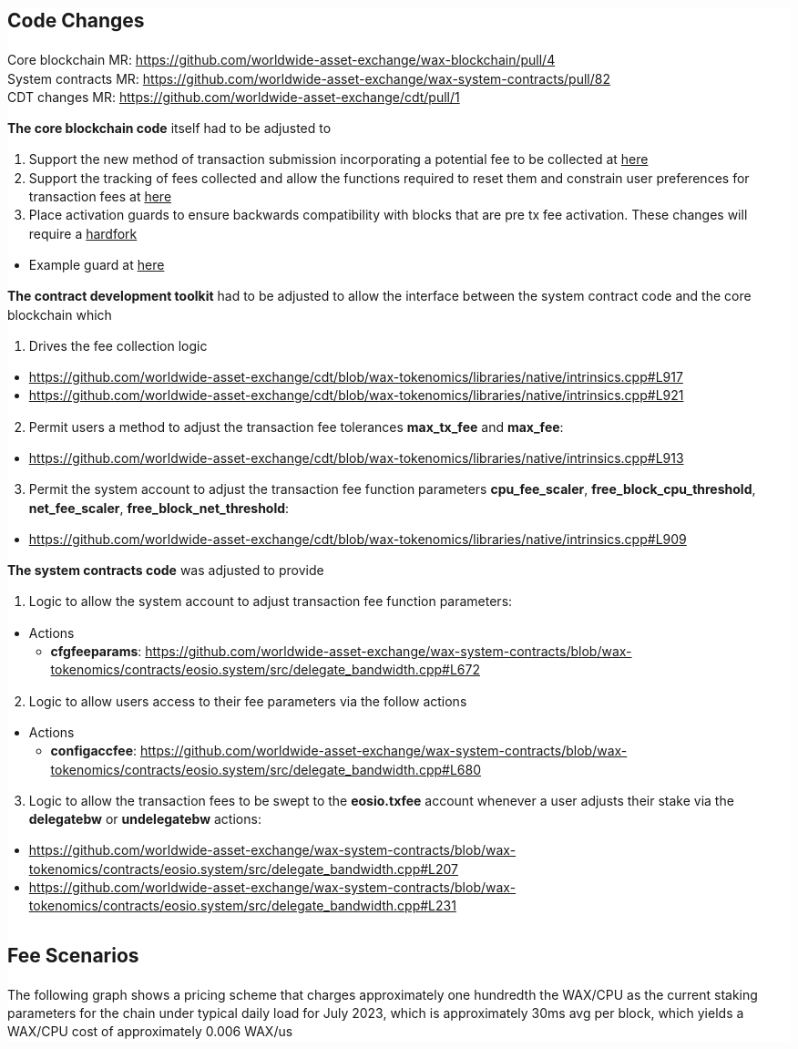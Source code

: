## Code Changes
Core blockchain MR: https://github.com/worldwide-asset-exchange/wax-blockchain/pull/4  
System contracts MR: https://github.com/worldwide-asset-exchange/wax-system-contracts/pull/82  
CDT changes MR: https://github.com/worldwide-asset-exchange/cdt/pull/1  

**The core blockchain code** itself had to be adjusted to
1. Support the new method of transaction submission incorporating a potential fee to be collected at [here](../libraries/chain/resource_limits.cpp#L254)
2. Support the tracking of fees collected and allow the functions required to reset them and constrain user preferences for transaction fees at [here](../libraries/chain/include/eosio/chain/resource_limits_private.hpp#L352)
3. Place activation guards to ensure backwards compatibility with blocks that are pre tx fee activation. These changes will require a [hardfork](../libraries/chain/include/eosio/chain/protocol_feature_manager.hpp#L38)
  * Example guard at [here](../libraries/chain/controller.cpp#L1627)

**The contract development toolkit** had to be adjusted to allow the interface between the system contract code and the core blockchain which
1. Drives the fee collection logic
  * https://github.com/worldwide-asset-exchange/cdt/blob/wax-tokenomics/libraries/native/intrinsics.cpp#L917
  * https://github.com/worldwide-asset-exchange/cdt/blob/wax-tokenomics/libraries/native/intrinsics.cpp#L921
2. Permit users a method to adjust the transaction fee tolerances **max_tx_fee** and **max_fee**: 
  * https://github.com/worldwide-asset-exchange/cdt/blob/wax-tokenomics/libraries/native/intrinsics.cpp#L913
3. Permit the system account to adjust the transaction fee function parameters **cpu_fee_scaler**, **free_block_cpu_threshold**, **net_fee_scaler**, **free_block_net_threshold**:
  * https://github.com/worldwide-asset-exchange/cdt/blob/wax-tokenomics/libraries/native/intrinsics.cpp#L909

**The system contracts code** was adjusted to provide
1. Logic to allow the system account to adjust transaction fee function parameters:
  * Actions
    * **cfgfeeparams**: https://github.com/worldwide-asset-exchange/wax-system-contracts/blob/wax-tokenomics/contracts/eosio.system/src/delegate_bandwidth.cpp#L672
2. Logic to allow users access to their fee parameters via the follow actions
  * Actions
    * **configaccfee**: https://github.com/worldwide-asset-exchange/wax-system-contracts/blob/wax-tokenomics/contracts/eosio.system/src/delegate_bandwidth.cpp#L680
3. Logic to allow the transaction fees to be swept to the **eosio.txfee** account whenever a user adjusts their stake via the **delegatebw** or **undelegatebw** actions:
  * https://github.com/worldwide-asset-exchange/wax-system-contracts/blob/wax-tokenomics/contracts/eosio.system/src/delegate_bandwidth.cpp#L207
  * https://github.com/worldwide-asset-exchange/wax-system-contracts/blob/wax-tokenomics/contracts/eosio.system/src/delegate_bandwidth.cpp#L231

## Fee Scenarios
The following graph shows a pricing scheme that charges approximately one hundredth the WAX/CPU as the current staking parameters for the chain under typical daily load for July 2023, which is approximately 30ms avg per block, which yields a WAX/CPU cost of approximately 0.006 WAX/us  